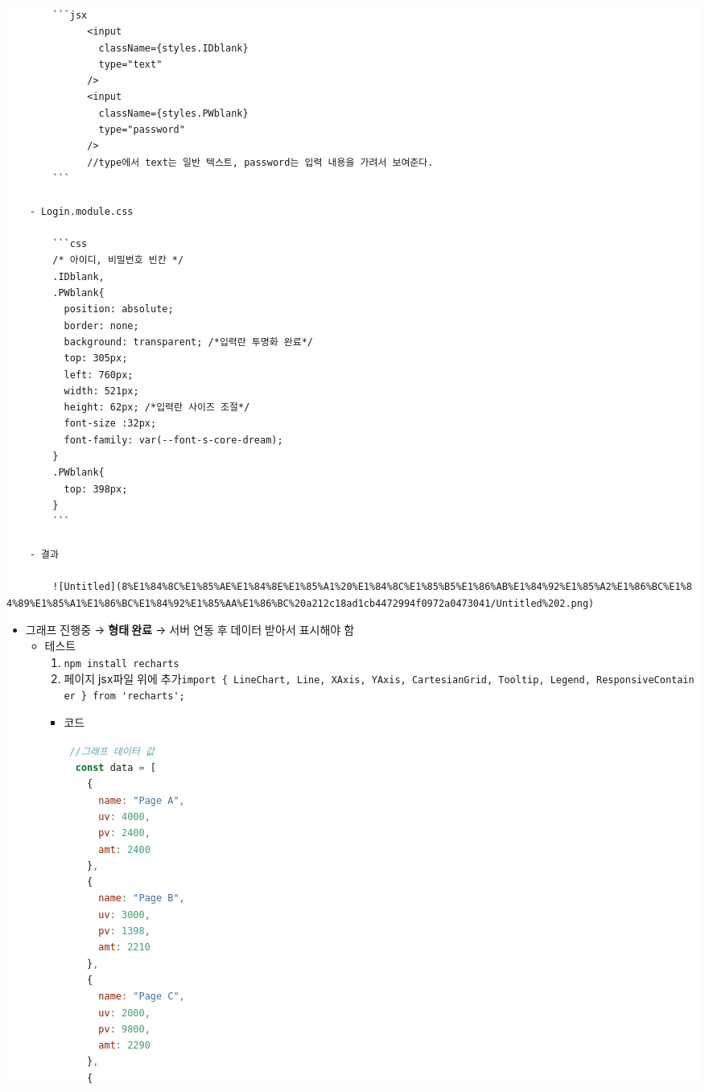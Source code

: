             ```jsx
                  <input 
                    className={styles.IDblank}
                    type="text"
                  />
                  <input 
                    className={styles.PWblank}
                    type="password"
                  />
                  //type에서 text는 일반 텍스트, password는 입력 내용을 가려서 보여준다.
            ```
            
        - Login.module.css
            
            ```css
            /* 아이디, 비밀번호 빈칸 */
            .IDblank,
            .PWblank{
              position: absolute;
              border: none;
              background: transparent; /*입력란 투명화 완료*/
              top: 305px;
              left: 760px;
              width: 521px;
              height: 62px; /*입력란 사이즈 조절*/
              font-size :32px;
              font-family: var(--font-s-core-dream);
            }
            .PWblank{
              top: 398px;
            }
            ```
            
        - 결과
            
            ![Untitled](8%E1%84%8C%E1%85%AE%E1%84%8E%E1%85%A1%20%E1%84%8C%E1%85%B5%E1%86%AB%E1%84%92%E1%85%A2%E1%86%BC%E1%84%89%E1%85%A1%E1%86%BC%E1%84%92%E1%85%AA%E1%86%BC%20a212c18ad1cb4472994f0972a0473041/Untitled%202.png)
            
- 그래프 진행중 → **형태 완료** → 서버 연동 후 데이터 받아서 표시해야 함
    - 테스트
        1. `npm install recharts`
        2. 페이지 jsx파일 위에 추가`import { LineChart, Line, XAxis, YAxis, CartesianGrid, Tooltip, Legend, ResponsiveContainer } from 'recharts';`
        - 코드
            
            ```jsx
             //그래프 데이터 값
              const data = [
                {
                  name: "Page A",
                  uv: 4000,
                  pv: 2400,
                  amt: 2400
                },
                {
                  name: "Page B",
                  uv: 3000,
                  pv: 1398,
                  amt: 2210
                },
                {
                  name: "Page C",
                  uv: 2000,
                  pv: 9800,
                  amt: 2290
                },
                {